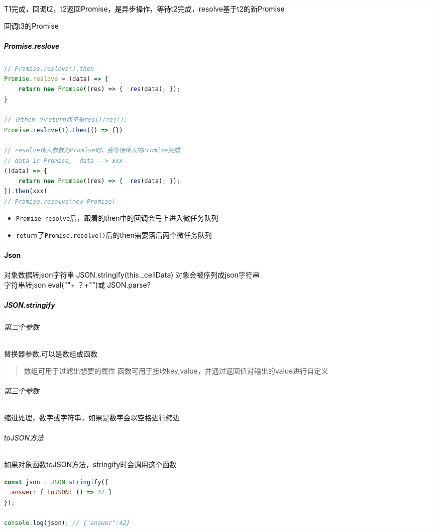 T1完成，回调t2，t2返回Promise，是异步操作，等待t2完成，resolve基于t2的新Promise

回调t3的Promise



##### Promise.reslove

```js
// Promise.reslove().then
Promise.reslove = (data) => {
	return new Promise((res) => {  res(data); });
}

// 在then 中return而不是res()/rej();
Promise.reslove(1).then(() => {})

// resolve传入参数为Promise时，会等待传入的Promise完成
// data is Promise,  data --> xxx
((data) => {
	return new Promise((res) => {  res(data); });
}).then(xxx)
// Promise.resolve(new Promise)
```



- `Promise resolve`后，跟着的then中的回调会马上进入微任务队列

- `return`了`Promise.resolve()`后的then需要落后两个微任务队列



#### Json

对象数据转json字符串    JSON.stringify(this._cellData)	对象会被序列成json字符串   
字符串转json     eval(""+ ？+"")或 JSON.parse?

##### JSON.stringify
###### 第二个参数
替换器参数,可以是数组或函数
> 数组可用于过滤出想要的属性
> 函数可用于接收key,value，并通过返回值对输出的value进行自定义

###### 第三个参数
缩进处理，数字或字符串，如果是数字会以空格进行缩进

###### toJSON方法
如果对象函数toJSON方法，stringify时会调用这个函数
```js
const json = JSON.stringify({
  answer: { toJSON: () => 42 }
});

console.log(json); // {"answer":42}
```

